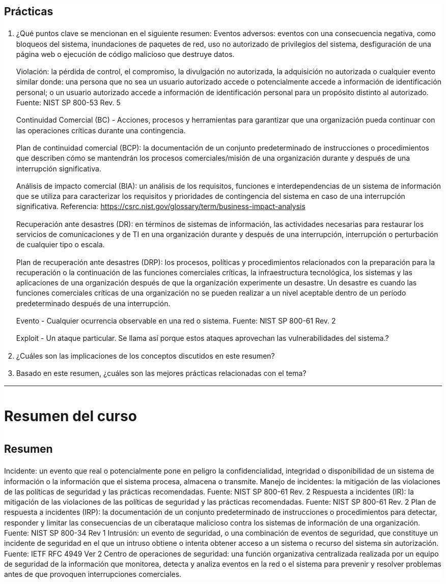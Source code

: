 ## Prácticas
1. ¿Qué puntos clave se mencionan en el siguiente resumen: Eventos adversos: eventos con una consecuencia negativa, como bloqueos del sistema, inundaciones de paquetes de red, uso no autorizado de privilegios del sistema, desfiguración de una página web o ejecución de código malicioso que destruye datos.

    Violación: la pérdida de control, el compromiso, la divulgación no autorizada, la adquisición no autorizada o cualquier evento similar donde: una persona que no sea un usuario autorizado accede o potencialmente accede a información de identificación personal; o un usuario autorizado accede a información de identificación personal para un propósito distinto al autorizado. Fuente: NIST SP 800-53 Rev. 5

    Continuidad Comercial (BC) - Acciones, procesos y herramientas para garantizar que una organización pueda continuar con las operaciones críticas durante una contingencia.

    Plan de continuidad comercial (BCP): la documentación de un conjunto predeterminado de instrucciones o procedimientos que describen cómo se mantendrán los procesos comerciales/misión de una organización durante y después de una interrupción significativa.

    Análisis de impacto comercial (BIA): un análisis de los requisitos, funciones e interdependencias de un sistema de información que se utiliza para caracterizar los requisitos y prioridades de contingencia del sistema en caso de una interrupción significativa. Referencia: https://csrc.nist.gov/glossary/term/business-impact-analysis

    Recuperación ante desastres (DR): en términos de sistemas de información, las actividades necesarias para restaurar los servicios de comunicaciones y de TI en una organización durante y después de una interrupción, interrupción o perturbación de cualquier tipo o escala.

    Plan de recuperación ante desastres (DRP): los procesos, políticas y procedimientos relacionados con la preparación para la recuperación o la continuación de las funciones comerciales críticas, la infraestructura tecnológica, los sistemas y las aplicaciones de una organización después de que la organización experimente un desastre. Un desastre es cuando las funciones comerciales críticas de una organización no se pueden realizar a un nivel aceptable dentro de un período predeterminado después de una interrupción.

    Evento - Cualquier ocurrencia observable en una red o sistema. Fuente: NIST SP 800-61 Rev. 2

    Exploit - Un ataque particular. Se llama así porque estos ataques aprovechan las vulnerabilidades del sistema.?
2. ¿Cuáles son las implicaciones de los conceptos discutidos en este resumen?
3. Basado en este resumen, ¿cuáles son las mejores prácticas relacionadas con el tema?

---
# Resumen del curso

## Resumen
Incidente: un evento que real o potencialmente pone en peligro la confidencialidad, integridad o disponibilidad de un sistema de información o la información que el sistema procesa, almacena o transmite.
    Manejo de incidentes: la mitigación de las violaciones de las políticas de seguridad y las prácticas recomendadas. Fuente: NIST SP 800-61 Rev. 2
    Respuesta a incidentes (IR): la mitigación de las violaciones de las políticas de seguridad y las prácticas recomendadas. Fuente: NIST SP 800-61 Rev. 2
    Plan de respuesta a incidentes (IRP): la documentación de un conjunto predeterminado de instrucciones o procedimientos para detectar, responder y limitar las consecuencias de un ciberataque malicioso contra los sistemas de información de una organización. Fuente: NIST SP 800-34 Rev 1
    Intrusión: un evento de seguridad, o una combinación de eventos de seguridad, que constituye un incidente de seguridad en el que un intruso obtiene o intenta obtener acceso a un sistema o recurso del sistema sin autorización. Fuente: IETF RFC 4949 Ver 2
    Centro de operaciones de seguridad: una función organizativa centralizada realizada por un equipo de seguridad de la información que monitorea, detecta y analiza eventos en la red o el sistema para prevenir y resolver problemas antes de que provoquen interrupciones comerciales.